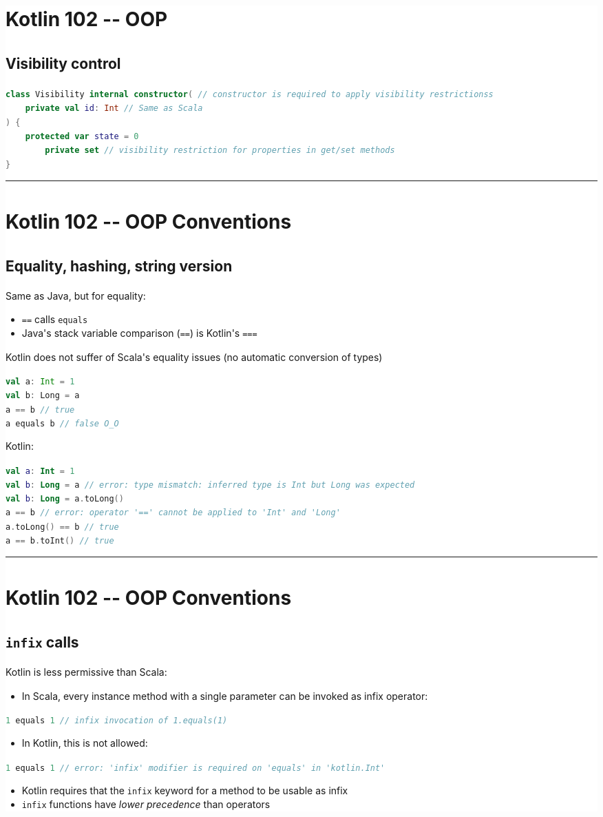 
# Kotlin 102 -- OOP

## Visibility control

```kotlin
class Visibility internal constructor( // constructor is required to apply visibility restrictionss
    private val id: Int // Same as Scala
) {
    protected var state = 0
        private set // visibility restriction for properties in get/set methods
}
```

---

# Kotlin 102 -- OOP Conventions

## Equality, hashing, string version

Same as Java, but for equality:
* `==` calls `equals`
* Java's stack variable comparison (`==`) is Kotlin's `===`

Kotlin does not suffer of Scala's equality issues
(no automatic conversion of types)

```scala
val a: Int = 1
val b: Long = a
a == b // true
a equals b // false O_O
```
Kotlin:
```kotlin
val a: Int = 1
val b: Long = a // error: type mismatch: inferred type is Int but Long was expected
val b: Long = a.toLong()
a == b // error: operator '==' cannot be applied to 'Int' and 'Long'
a.toLong() == b // true
a == b.toInt() // true
```

---

# Kotlin 102 -- OOP Conventions

## `infix` calls

Kotlin is less permissive than Scala:
* In Scala, every instance method with a single parameter can be invoked as infix operator:
```scala
1 equals 1 // infix invocation of 1.equals(1)
```
* In Kotlin, this is not allowed:
```kotlin
1 equals 1 // error: 'infix' modifier is required on 'equals' in 'kotlin.Int'
```
* Kotlin requires that the `infix` keyword for a method to be usable as infix
* `infix` functions have *lower precedence* than operators

